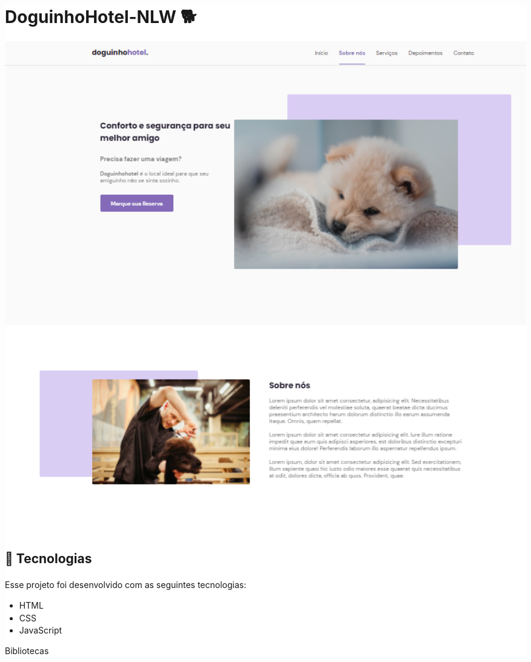 # DoguinhoHotel-NLW 🐕

<a align="center" href="https://gessic22.github.io/DoguinhoHotel-NLW/" target="_blank">
  <img alt="OriginSix" src="https://github.com/gessic22/DoguinhoHotel-NLW/blob/e6f95470d57f5992d1c19673e2b83b23aebe2776/DOGUINHOHOTEL.PNG" width="100%">
</a>

## 🚀 Tecnologias

Esse projeto foi desenvolvido com as seguintes tecnologias:

- HTML
- CSS
- JavaScript

Bibliotecas
